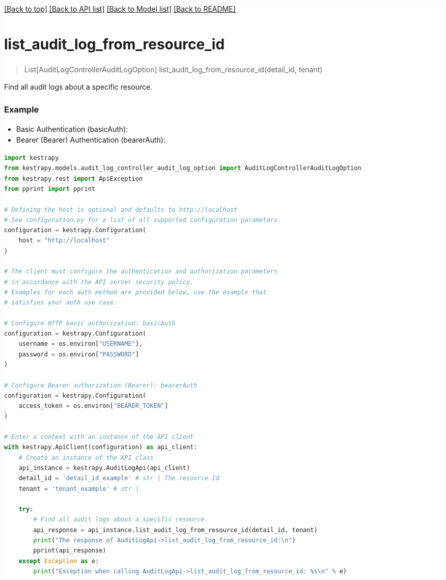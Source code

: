 [[Back to top]](#) [[Back to API list]](../README.md#documentation-for-api-endpoints) [[Back to Model list]](../README.md#documentation-for-models) [[Back to README]](../README.md)

# **list_audit_log_from_resource_id**
> List[AuditLogControllerAuditLogOption] list_audit_log_from_resource_id(detail_id, tenant)

Find all audit logs about a specific resource.

### Example

* Basic Authentication (basicAuth):
* Bearer (Bearer) Authentication (bearerAuth):

```python
import kestrapy
from kestrapy.models.audit_log_controller_audit_log_option import AuditLogControllerAuditLogOption
from kestrapy.rest import ApiException
from pprint import pprint

# Defining the host is optional and defaults to http://localhost
# See configuration.py for a list of all supported configuration parameters.
configuration = kestrapy.Configuration(
    host = "http://localhost"
)

# The client must configure the authentication and authorization parameters
# in accordance with the API server security policy.
# Examples for each auth method are provided below, use the example that
# satisfies your auth use case.

# Configure HTTP basic authorization: basicAuth
configuration = kestrapy.Configuration(
    username = os.environ["USERNAME"],
    password = os.environ["PASSWORD"]
)

# Configure Bearer authorization (Bearer): bearerAuth
configuration = kestrapy.Configuration(
    access_token = os.environ["BEARER_TOKEN"]
)

# Enter a context with an instance of the API client
with kestrapy.ApiClient(configuration) as api_client:
    # Create an instance of the API class
    api_instance = kestrapy.AuditLogApi(api_client)
    detail_id = 'detail_id_example' # str | The resource Id
    tenant = 'tenant_example' # str | 

    try:
        # Find all audit logs about a specific resource.
        api_response = api_instance.list_audit_log_from_resource_id(detail_id, tenant)
        print("The response of AuditLogApi->list_audit_log_from_resource_id:\n")
        pprint(api_response)
    except Exception as e:
        print("Exception when calling AuditLogApi->list_audit_log_from_resource_id: %s\n" % e)
```
